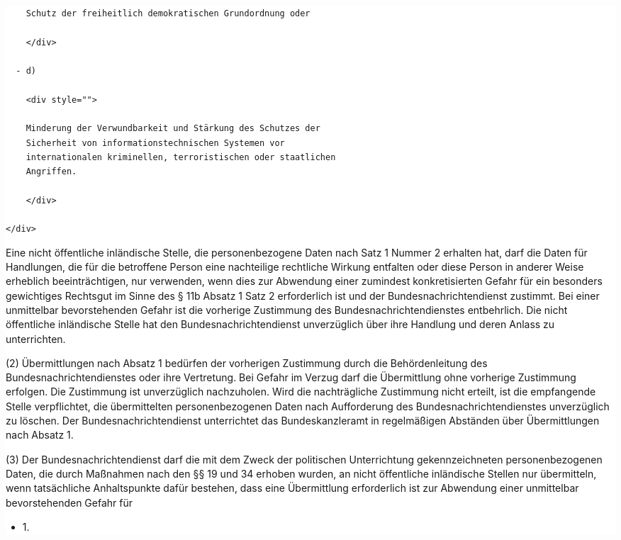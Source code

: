         Schutz der freiheitlich demokratischen Grundordnung oder
        
        </div>
    
      - d)
        
        <div style="">
        
        Minderung der Verwundbarkeit und Stärkung des Schutzes der
        Sicherheit von informationstechnischen Systemen vor
        internationalen kriminellen, terroristischen oder staatlichen
        Angriffen.
        
        </div>
    
    </div>

Eine nicht öffentliche inländische Stelle, die personenbezogene Daten
nach Satz 1 Nummer 2 erhalten hat, darf die Daten für Handlungen, die
für die betroffene Person eine nachteilige rechtliche Wirkung entfalten
oder diese Person in anderer Weise erheblich beeinträchtigen, nur
verwenden, wenn dies zur Abwendung einer zumindest konkretisierten
Gefahr für ein besonders gewichtiges Rechtsgut im Sinne des § 11b Absatz
1 Satz 2 erforderlich ist und der Bundesnachrichtendienst zustimmt. Bei
einer unmittelbar bevorstehenden Gefahr ist die vorherige Zustimmung des
Bundesnachrichtendienstes entbehrlich. Die nicht öffentliche inländische
Stelle hat den Bundesnachrichtendienst unverzüglich über ihre Handlung
und deren Anlass zu unterrichten.

</div>

<div class="jurAbsatz">

(2) Übermittlungen nach Absatz 1 bedürfen der vorherigen Zustimmung
durch die Behördenleitung des Bundesnachrichtendienstes oder ihre
Vertretung. Bei Gefahr im Verzug darf die Übermittlung ohne vorherige
Zustimmung erfolgen. Die Zustimmung ist unverzüglich nachzuholen. Wird
die nachträgliche Zustimmung nicht erteilt, ist die empfangende Stelle
verpflichtet, die übermittelten personenbezogenen Daten nach
Aufforderung des Bundesnachrichtendienstes unverzüglich zu löschen. Der
Bundesnachrichtendienst unterrichtet das Bundeskanzleramt in
regelmäßigen Abständen über Übermittlungen nach Absatz 1.

</div>

<div class="jurAbsatz">

(3) Der Bundesnachrichtendienst darf die mit dem Zweck der politischen
Unterrichtung gekennzeichneten personenbezogenen Daten, die durch
Maßnahmen nach den §§ 19 und 34 erhoben wurden, an nicht öffentliche
inländische Stellen nur übermitteln, wenn tatsächliche Anhaltspunkte
dafür bestehen, dass eine Übermittlung erforderlich ist zur Abwendung
einer unmittelbar bevorstehenden Gefahr für

  - 1\.
    
    <div style="">
    